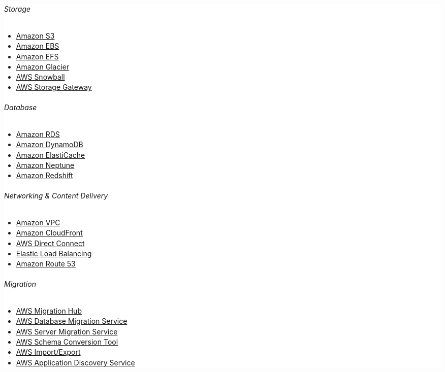 
###### Storage

* [Amazon S3](https://aws.amazon.com/documentation/s3/?icmpid=docs_menu)
* [Amazon
EBS](https://docs.aws.amazon.com/AWSEC2/latest/UserGuide/AmazonEBS.html?icmpid=docs_menu)
* [Amazon EFS](https://aws.amazon.com/documentation/efs/?icmpid=docs_menu)
* [Amazon
Glacier](https://aws.amazon.com/documentation/glacier/?icmpid=docs_menu)
* [AWS
Snowball](https://aws.amazon.com/documentation/snowball/?icmpid=docs_menu)
* [AWS Storage
Gateway](https://aws.amazon.com/documentation/storage-gateway/?icmpid=docs_menu)


###### Database

* [Amazon RDS](https://aws.amazon.com/documentation/rds/?icmpid=docs_menu)
* [Amazon
DynamoDB](https://aws.amazon.com/documentation/dynamodb/?icmpid=docs_menu)
* [Amazon
ElastiCache](https://aws.amazon.com/documentation/elasticache/?icmpid=docs_menu)
* [Amazon
Neptune](https://aws.amazon.com/documentation/neptune/?icmpid=docs_menu)
* [Amazon
Redshift](https://aws.amazon.com/documentation/redshift/?icmpid=docs_menu)


###### Networking & Content Delivery

* [Amazon VPC](https://aws.amazon.com/documentation/vpc/?icmpid=docs_menu)
* [Amazon
CloudFront](https://aws.amazon.com/documentation/cloudfront/?icmpid=docs_menu)
* [AWS Direct
Connect](https://aws.amazon.com/documentation/direct-connect/?icmpid=docs_menu)
* [Elastic Load
Balancing](https://aws.amazon.com/documentation/elastic-load-balancing/?icmpid=docs_menu)
* [Amazon Route
53](https://aws.amazon.com/documentation/route53/?icmpid=docs_menu)


###### Migration

* [AWS Migration
Hub](https://aws.amazon.com/documentation/migrationhub/?icmpid=docs_menu)
* [AWS Database Migration
Service](https://aws.amazon.com/documentation/dms/?icmpid=docs_menu)
* [AWS Server Migration
Service](https://aws.amazon.com/documentation/server-migration-service/?icmpid=docs_menu)
* [AWS Schema Conversion
Tool](https://aws.amazon.com/documentation/SchemaConversionTool/?icmpid=docs_menu)
* [AWS
Import/Export](https://aws.amazon.com/documentation/importexport/?icmpid=docs_menu)
* [AWS Application Discovery
Service](https://aws.amazon.com/documentation/application-discovery/?icmpid=docs_menu)
